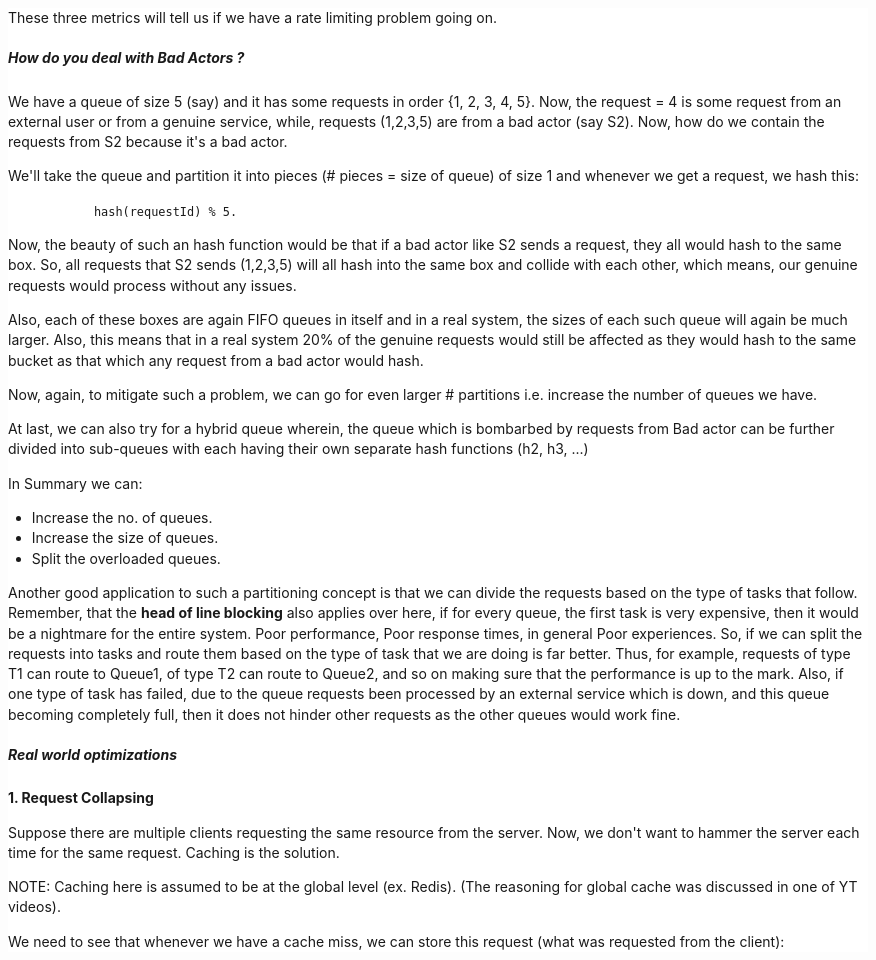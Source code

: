 These three metrics will tell us if we have a rate limiting problem going on.

##### How do you deal with Bad Actors ?

We have a queue of size 5 (say) and it has some requests in order {1, 2, 3, 4, 5}. Now, the request = 4 is some request from an external user or from a genuine service, while, requests (1,2,3,5) are from a bad actor (say S2). Now, how do we contain the requests from S2 because it's a bad actor.

We'll take the queue and partition it into pieces (# pieces = size of queue) of size 1 and whenever we get a request, we hash this:

                hash(requestId) % 5.

Now, the beauty of such an hash function would be that if a bad actor like S2 sends a request, they all would hash to the same box. So, all requests that S2 sends (1,2,3,5) will all hash into the same box and collide with each other, which means, our genuine requests would process without any issues.

Also, each of these boxes are again FIFO queues in itself and in a real system, the sizes of each such queue will again be much larger. Also, this means that in a real system 20% of the genuine requests would still be affected as they would hash to the same bucket as that which any request from a bad actor would hash.

Now, again, to mitigate such a problem, we can go for even larger # partitions i.e. increase the number of queues we have.

At last, we can also try for a hybrid queue wherein, the queue which is bombarbed by requests from Bad actor can be further divided into sub-queues with each having their own separate hash functions (h2, h3, ...)

In Summary we can:

- Increase the no. of queues.
- Increase the size of queues.
- Split the overloaded queues.

Another good application to such a partitioning concept is that we can divide the requests based on the type of tasks that follow. Remember, that the **head of line blocking** also applies over here, if for every queue, the first task is very expensive, then it would be a nightmare for the entire system. Poor performance, Poor response times, in general Poor experiences. So, if we can split the requests into tasks and route them based on the type of task that we are doing is far better. Thus, for example, requests of type T1 can route to Queue1, of type T2 can route to Queue2, and so on making sure that the performance is up to the mark. Also, if one type of task has failed, due to the queue requests been processed by an external service which is down, and this queue becoming completely full, then it does not hinder other requests as the other queues would work fine.

##### Real world optimizations

**1. Request Collapsing**

Suppose there are multiple clients requesting the same resource from the server. Now, we don't want to hammer the server each time for the same request. Caching is the solution.

NOTE: Caching here is assumed to be at the global level (ex. Redis). (The reasoning for global cache was discussed in one of YT videos).

We need to see that whenever we have a cache miss, we can store this request (what was requested from the client):
